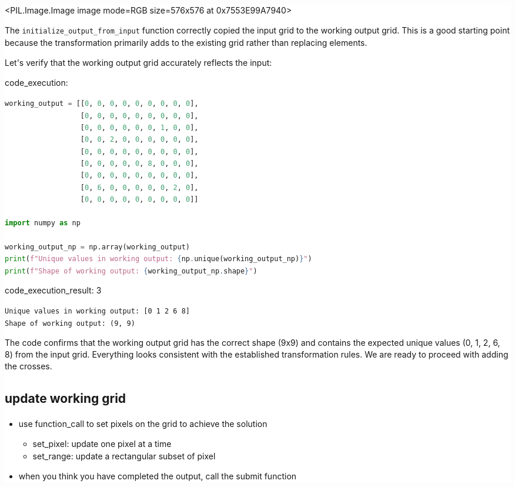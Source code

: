 
<PIL.Image.Image image mode=RGB size=576x576 at 0x7553E99A7940>


The `initialize_output_from_input` function correctly copied the input grid to the working output grid.  This is a good starting point because the transformation primarily adds to the existing grid rather than replacing elements.

Let's verify that the working output grid accurately reflects the input:

code_execution:
```python
working_output = [[0, 0, 0, 0, 0, 0, 0, 0, 0],
                  [0, 0, 0, 0, 0, 0, 0, 0, 0],
                  [0, 0, 0, 0, 0, 0, 1, 0, 0],
                  [0, 0, 2, 0, 0, 0, 0, 0, 0],
                  [0, 0, 0, 0, 0, 0, 0, 0, 0],
                  [0, 0, 0, 0, 0, 8, 0, 0, 0],
                  [0, 0, 0, 0, 0, 0, 0, 0, 0],
                  [0, 6, 0, 0, 0, 0, 0, 2, 0],
                  [0, 0, 0, 0, 0, 0, 0, 0, 0]]

import numpy as np

working_output_np = np.array(working_output)
print(f"Unique values in working output: {np.unique(working_output_np)}")
print(f"Shape of working output: {working_output_np.shape}")
```

code_execution_result: 3
```
Unique values in working output: [0 1 2 6 8]
Shape of working output: (9, 9)
```

The code confirms that the working output grid has the correct shape (9x9) and contains the expected unique values (0, 1, 2, 6, 8) from the input grid.  Everything looks consistent with the established transformation rules.  We are ready to proceed with adding the crosses.


## update working grid

- use function_call to set pixels on the grid to achieve the solution

  - set_pixel: update one pixel at a time
  - set_range: update a rectangular subset of pixel
- when you think you have completed the output, call the submit function

